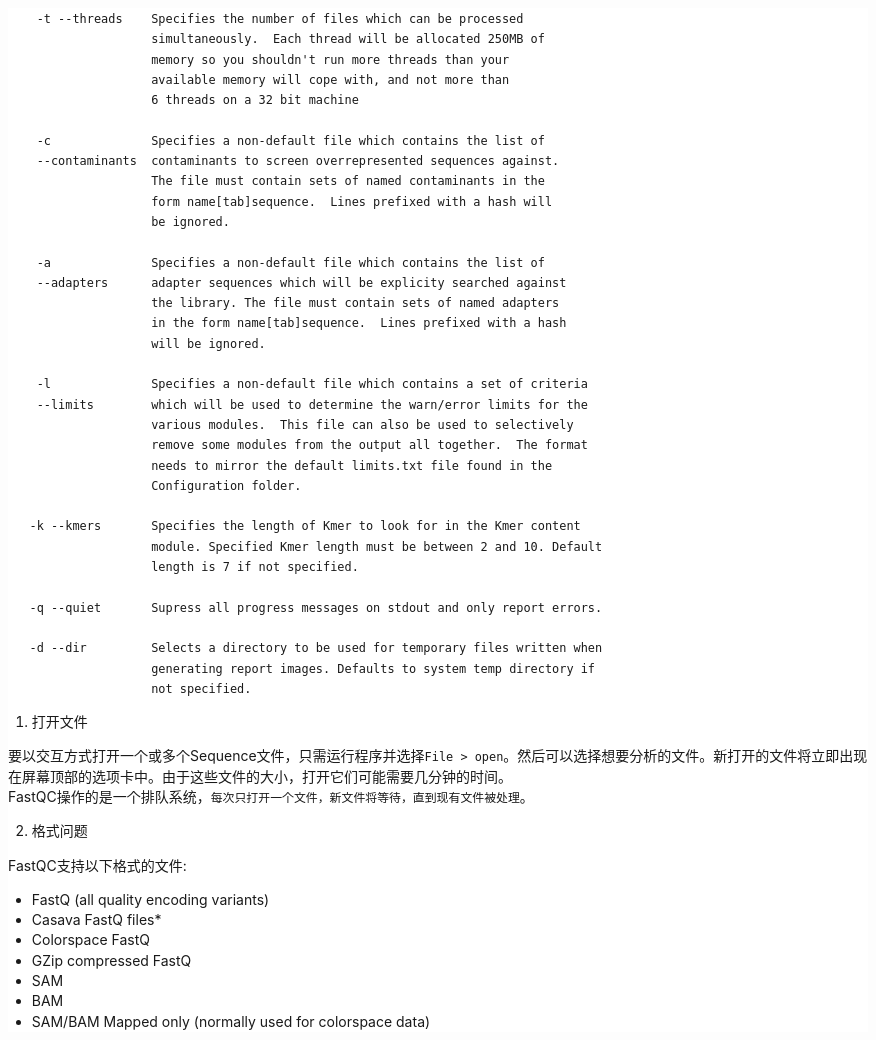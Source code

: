 ```
    -t --threads    Specifies the number of files which can be processed
                    simultaneously.  Each thread will be allocated 250MB of
                    memory so you shouldn't run more threads than your
                    available memory will cope with, and not more than
                    6 threads on a 32 bit machine

    -c              Specifies a non-default file which contains the list of
    --contaminants  contaminants to screen overrepresented sequences against.
                    The file must contain sets of named contaminants in the
                    form name[tab]sequence.  Lines prefixed with a hash will
                    be ignored.

    -a              Specifies a non-default file which contains the list of
    --adapters      adapter sequences which will be explicity searched against
                    the library. The file must contain sets of named adapters
                    in the form name[tab]sequence.  Lines prefixed with a hash
                    will be ignored.

    -l              Specifies a non-default file which contains a set of criteria
    --limits        which will be used to determine the warn/error limits for the
                    various modules.  This file can also be used to selectively
                    remove some modules from the output all together.  The format
                    needs to mirror the default limits.txt file found in the
                    Configuration folder.

   -k --kmers       Specifies the length of Kmer to look for in the Kmer content
                    module. Specified Kmer length must be between 2 and 10. Default
                    length is 7 if not specified.

   -q --quiet       Supress all progress messages on stdout and only report errors.

   -d --dir         Selects a directory to be used for temporary files written when
                    generating report images. Defaults to system temp directory if
                    not specified.
```
1. 打开文件   

要以交互方式打开一个或多个Sequence文件，只需运行程序并选择`File > open`。然后可以选择想要分析的文件。新打开的文件将立即出现在屏幕顶部的选项卡中。由于这些文件的大小，打开它们可能需要几分钟的时间。  
FastQC操作的是一个排队系统，`每次只打开一个文件，新文件将等待，直到现有文件被处理`。

2. 格式问题   

FastQC支持以下格式的文件:

* FastQ (all quality encoding variants)
* Casava FastQ files*
* Colorspace FastQ
* GZip compressed FastQ
* SAM
* BAM
* SAM/BAM Mapped only (normally used for colorspace data)  
